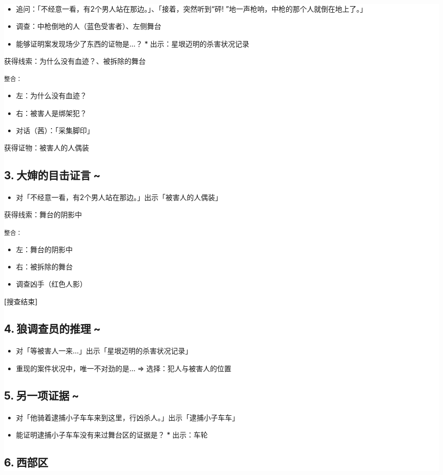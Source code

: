 * 追问：「不经意一看，有2个男人站在那边。」、「接着，突然听到“砰! ”地一声枪响，中枪的那个人就倒在地上了。」

 

* 调查：中枪倒地的人（蓝色受害者）、左侧舞台

* 能够证明案发现场少了东西的证物是…？ * 出示：星垠迈明的杀害状况记录

获得线索：为什么没有血迹？、被拆除的舞台

 

`整合：`

* 左：为什么没有血迹？

* 右：被害人是绑架犯？

 

* 对话（茜）：「采集脚印」

获得证物：被害人的人偶装

 

## 3. 大婶的目击证言 ~

* 对「不经意一看，有2个男人站在那边。」出示「被害人的人偶装」

获得线索：舞台的阴影中

 

`整合：`

* 左：舞台的阴影中

* 右：被拆除的舞台

 

* 调查凶手（红色人影）

[搜查结束]

 

## 4. 狼调查员的推理 ~

* 对「等被害人一来…」出示「星垠迈明的杀害状况记录」

 

* 重现的案件状况中，唯一不对劲的是… => 选择：犯人与被害人的位置

 

## 5. 另一项证据 ~

* 对「他骑着逮捕小子车车来到这里，行凶杀人。」出示「逮捕小子车车」

 

* 能证明逮捕小子车车没有来过舞台区的证据是？ * 出示：车轮


## 6. 西部区
